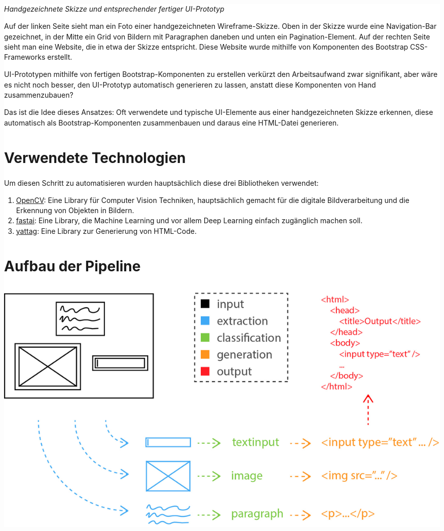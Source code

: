 _Handgezeichnete Skizze und entsprechender fertiger UI-Prototyp_

Auf der linken Seite sieht man ein Foto einer handgezeichneten Wireframe-Skizze.
Oben in der Skizze wurde eine Navigation-Bar gezeichnet, in der Mitte ein Grid von Bildern mit Paragraphen daneben und unten ein Pagination-Element.
Auf der rechten Seite sieht man eine Website, die in etwa der Skizze entspricht.
Diese Website wurde mithilfe von Komponenten des Bootstrap CSS-Frameworks erstellt.

UI-Prototypen mithilfe von fertigen Bootstrap-Komponenten zu erstellen verkürzt den Arbeitsaufwand zwar signifikant, aber wäre es nicht noch besser, den UI-Prototyp automatisch generieren zu lassen, anstatt diese Komponenten von Hand zusammenzubauen?

Das ist die Idee dieses Ansatzes: Oft verwendete und typische UI-Elemente aus einer handgezeichneten Skizze erkennen, diese automatisch als Bootstrap-Komponenten zusammenbauen und daraus eine HTML-Datei generieren.


# Verwendete Technologien

Um diesen Schritt zu automatisieren wurden hauptsächlich diese drei Bibliotheken verwendet:

1. [OpenCV](https://opencv.org/): Eine Library für Computer Vision Techniken, hauptsächlich gemacht für die digitale Bildverarbeitung und die Erkennung von Objekten in Bildern.
2. [fastai](https://www.fast.ai/): Eine Library, die Machine Learning und vor allem Deep Learning einfach zugänglich machen soll.
3. [yattag](https://www.yattag.org/): Eine Library zur Generierung von HTML-Code.

# Aufbau der Pipeline

![Pipeline](/assets/images/posts/ui-prototyping-wireframe/pipeline.jpg "Pipeline")
